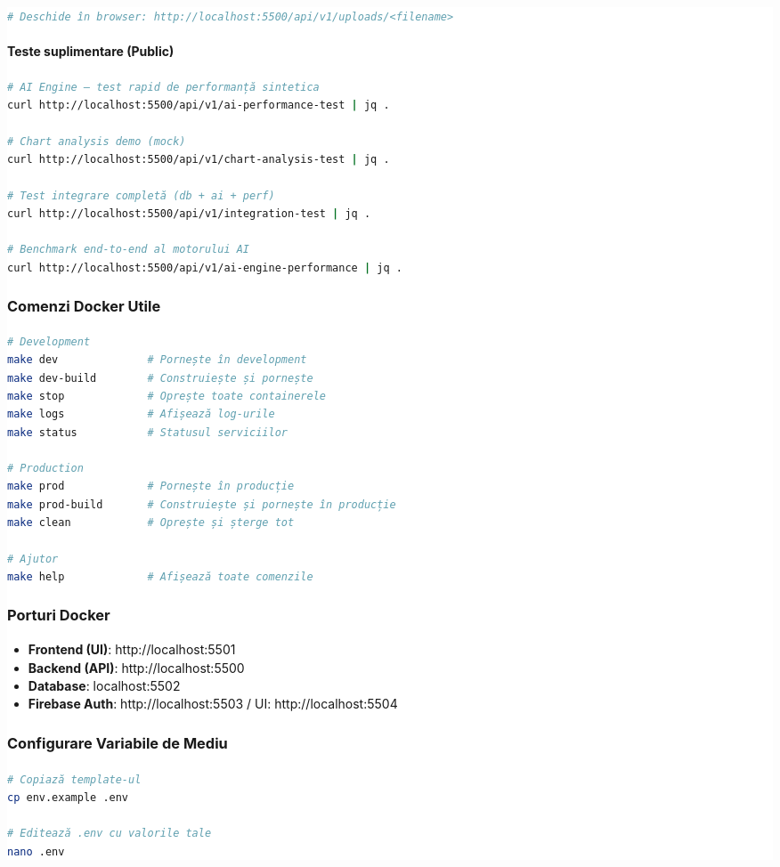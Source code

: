 ```bash
# Deschide în browser: http://localhost:5500/api/v1/uploads/<filename>
```

#### Teste suplimentare (Public)
```bash
# AI Engine – test rapid de performanță sintetica
curl http://localhost:5500/api/v1/ai-performance-test | jq .

# Chart analysis demo (mock)
curl http://localhost:5500/api/v1/chart-analysis-test | jq .

# Test integrare completă (db + ai + perf)
curl http://localhost:5500/api/v1/integration-test | jq .

# Benchmark end-to-end al motorului AI
curl http://localhost:5500/api/v1/ai-engine-performance | jq .
```

### **Comenzi Docker Utile**
```bash
# Development
make dev              # Pornește în development
make dev-build        # Construiește și pornește
make stop             # Oprește toate containerele
make logs             # Afișează log-urile
make status           # Statusul serviciilor

# Production
make prod             # Pornește în producție
make prod-build       # Construiește și pornește în producție
make clean            # Oprește și șterge tot

# Ajutor
make help             # Afișează toate comenzile
```

### **Porturi Docker**
- **Frontend (UI)**: http://localhost:5501
- **Backend (API)**: http://localhost:5500
- **Database**: localhost:5502
- **Firebase Auth**: http://localhost:5503 / UI: http://localhost:5504

### **Configurare Variabile de Mediu**
```bash
# Copiază template-ul
cp env.example .env

# Editează .env cu valorile tale
nano .env
```
